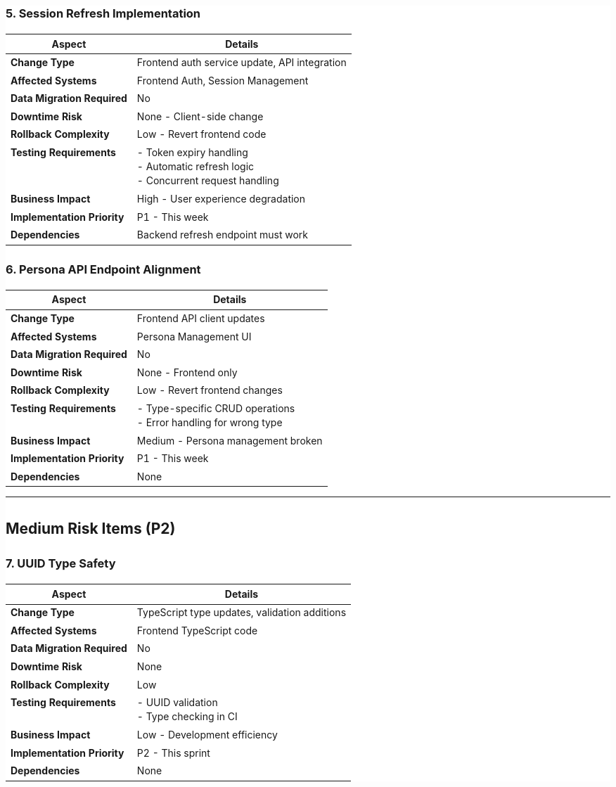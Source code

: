 ### 5. Session Refresh Implementation

| Aspect | Details |
|--------|---------|
| **Change Type** | Frontend auth service update, API integration |
| **Affected Systems** | Frontend Auth, Session Management |
| **Data Migration Required** | No |
| **Downtime Risk** | None - Client-side change |
| **Rollback Complexity** | Low - Revert frontend code |
| **Testing Requirements** | - Token expiry handling<br>- Automatic refresh logic<br>- Concurrent request handling |
| **Business Impact** | High - User experience degradation |
| **Implementation Priority** | P1 - This week |
| **Dependencies** | Backend refresh endpoint must work |

### 6. Persona API Endpoint Alignment

| Aspect | Details |
|--------|---------|
| **Change Type** | Frontend API client updates |
| **Affected Systems** | Persona Management UI |
| **Data Migration Required** | No |
| **Downtime Risk** | None - Frontend only |
| **Rollback Complexity** | Low - Revert frontend changes |
| **Testing Requirements** | - Type-specific CRUD operations<br>- Error handling for wrong type |
| **Business Impact** | Medium - Persona management broken |
| **Implementation Priority** | P1 - This week |
| **Dependencies** | None |

---

## Medium Risk Items (P2)

### 7. UUID Type Safety

| Aspect | Details |
|--------|---------|
| **Change Type** | TypeScript type updates, validation additions |
| **Affected Systems** | Frontend TypeScript code |
| **Data Migration Required** | No |
| **Downtime Risk** | None |
| **Rollback Complexity** | Low |
| **Testing Requirements** | - UUID validation<br>- Type checking in CI |
| **Business Impact** | Low - Development efficiency |
| **Implementation Priority** | P2 - This sprint |
| **Dependencies** | None |